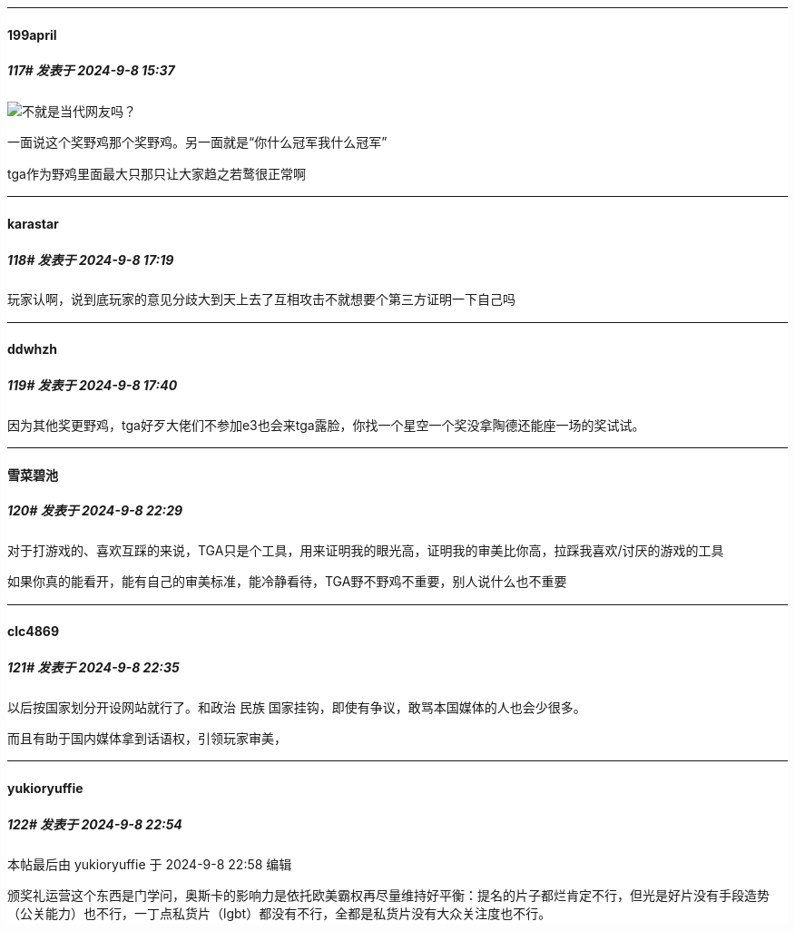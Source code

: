 *****

####  199april  
##### 117#       发表于 2024-9-8 15:37

<img src="https://static.saraba1st.com/image/smiley/face2017/049.png" referrerpolicy="no-referrer">不就是当代网友吗？

一面说这个奖野鸡那个奖野鸡。另一面就是“你什么冠军我什么冠军”

tga作为野鸡里面最大只那只让大家趋之若鹜很正常啊


*****

####  karastar  
##### 118#       发表于 2024-9-8 17:19

玩家认啊，说到底玩家的意见分歧大到天上去了互相攻击不就想要个第三方证明一下自己吗


*****

####  ddwhzh  
##### 119#       发表于 2024-9-8 17:40

因为其他奖更野鸡，tga好歹大佬们不参加e3也会来tga露脸，你找一个星空一个奖没拿陶德还能座一场的奖试试。


*****

####  雪菜碧池  
##### 120#       发表于 2024-9-8 22:29

对于打游戏的、喜欢互踩的来说，TGA只是个工具，用来证明我的眼光高，证明我的审美比你高，拉踩我喜欢/讨厌的游戏的工具

如果你真的能看开，能有自己的审美标准，能冷静看待，TGA野不野鸡不重要，别人说什么也不重要


*****

####  clc4869  
##### 121#       发表于 2024-9-8 22:35

以后按国家划分开设网站就行了。和政治 民族 国家挂钩，即使有争议，敢骂本国媒体的人也会少很多。

而且有助于国内媒体拿到话语权，引领玩家审美，


*****

####  yukioryuffie  
##### 122#       发表于 2024-9-8 22:54

 本帖最后由 yukioryuffie 于 2024-9-8 22:58 编辑 

颁奖礼运营这个东西是门学问，奥斯卡的影响力是依托欧美霸权再尽量维持好平衡：提名的片子都烂肯定不行，但光是好片没有手段造势（公关能力）也不行，一丁点私货片（lgbt）都没有不行，全都是私货片没有大众关注度也不行。
